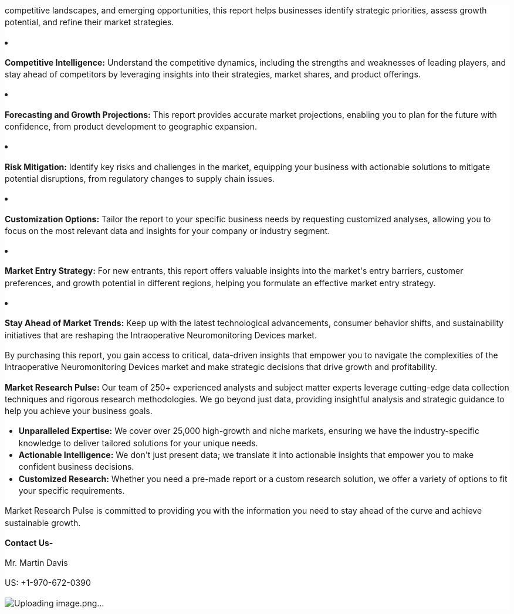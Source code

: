 competitive landscapes, and emerging opportunities, this report helps businesses identify strategic priorities, assess growth potential, and refine their market strategies.</p></li><li><p><strong>Competitive Intelligence:</strong> Understand the competitive dynamics, including the strengths and weaknesses of leading players, and stay ahead of competitors by leveraging insights into their strategies, market shares, and product offerings.</p></li><li><p><strong>Forecasting and Growth Projections:</strong> This report provides accurate market projections, enabling you to plan for the future with confidence, from product development to geographic expansion.</p></li><li><p><strong>Risk Mitigation:</strong> Identify key risks and challenges in the market, equipping your business with actionable solutions to mitigate potential disruptions, from regulatory changes to supply chain issues.</p></li><li><p><strong>Customization Options:</strong> Tailor the report to your specific business needs by requesting customized analyses, allowing you to focus on the most relevant data and insights for your company or industry segment.</p></li><li><p><strong>Market Entry Strategy:</strong> For new entrants, this report offers valuable insights into the market's entry barriers, customer preferences, and growth potential in different regions, helping you formulate an effective market entry strategy.</p></li><li><p><strong>Stay Ahead of Market Trends:</strong> Keep up with the latest technological advancements, consumer behavior shifts, and sustainability initiatives that are reshaping the Intraoperative Neuromonitoring Devices market.</p></li></ol><p>By purchasing this report, you gain access to critical, data-driven insights that empower you to navigate the complexities of the Intraoperative Neuromonitoring Devices market and make strategic decisions that drive growth and profitability.</p><p><strong>Market Research Pulse:</strong>&nbsp;Our team of 250+ experienced analysts and subject matter experts leverage cutting-edge data collection techniques and rigorous research methodologies. We go beyond just data, providing insightful analysis and strategic guidance to help you achieve your business goals.</p><ul><li><strong>Unparalleled Expertise:</strong>&nbsp;We cover over 25,000 high-growth and niche markets, ensuring we have the industry-specific knowledge to deliver tailored solutions for your unique needs.</li><li><strong>Actionable Intelligence:</strong>&nbsp;We don't just present data; we translate it into actionable insights that empower you to make confident business decisions.</li><li><strong>Customized Research:</strong>&nbsp;Whether you need a pre-made report or a custom research solution, we offer a variety of options to fit your specific requirements.</li></ul><p>Market Research Pulse is committed to providing you with the information you need to stay ahead of the curve and achieve sustainable growth.</p><p><strong>Contact Us-</strong></p><p>Mr. Martin Davis</p><p>US: +1-970-672-0390</p>
![Uploading image.png…]()
